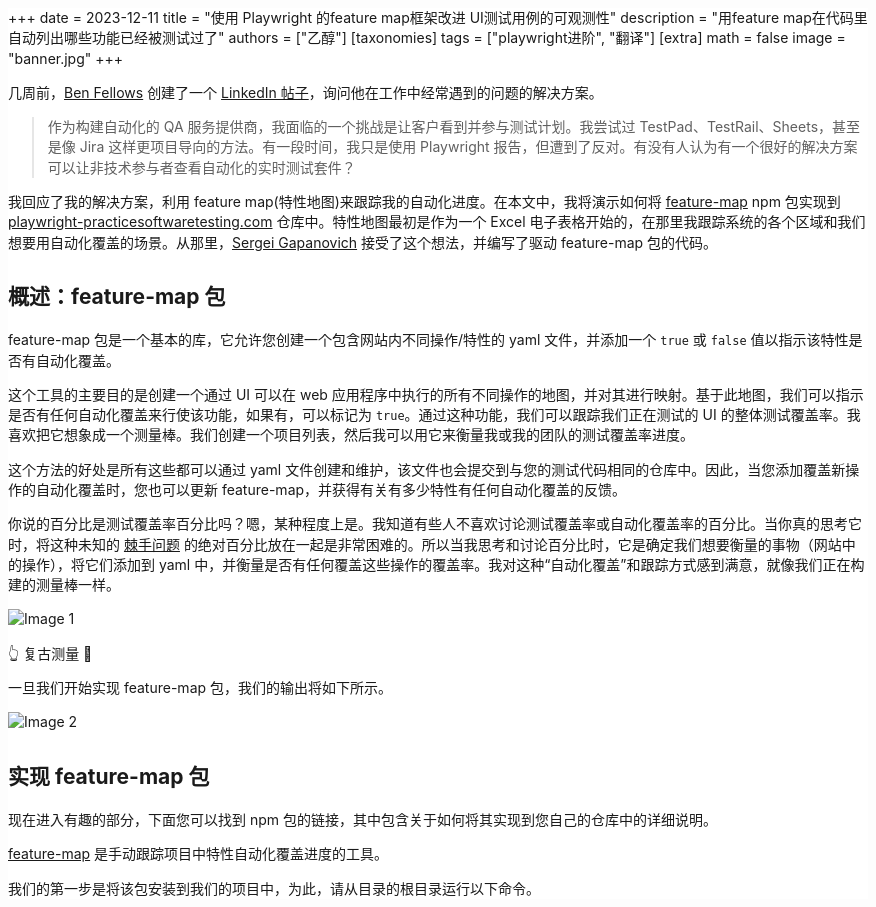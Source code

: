 +++
date = 2023-12-11
title = "使用 Playwright 的feature map框架改进 UI测试用例的可观测性"
description = "用feature map在代码里自动列出哪些功能已经被测试过了"
authors = ["乙醇"]
[taxonomies]
tags = ["playwright进阶", "翻译"]
[extra]
math = false
image = "banner.jpg"
+++

几周前，[Ben Fellows](https://www.linkedin.com/in/ben-f-44778426/) 创建了一个 [LinkedIn 帖子](https://www.linkedin.com/posts/ben-f-44778426_as-a-qa-service-provider-building-automation-activity-7130958531586916352-qygv)，询问他在工作中经常遇到的问题的解决方案。

> 作为构建自动化的 QA 服务提供商，我面临的一个挑战是让客户看到并参与测试计划。我尝试过 TestPad、TestRail、Sheets，甚至是像 Jira 这样更项目导向的方法。有一段时间，我只是使用 Playwright 报告，但遭到了反对。有没有人认为有一个很好的解决方案可以让非技术参与者查看自动化的实时测试套件？

我回应了我的解决方案，利用 feature map(特性地图)来跟踪我的自动化进度。在本文中，我将演示如何将 [feature-map](https://www.npmjs.com/package/feature-map) npm 包实现到 [playwright-practicesoftwaretesting.com](https://github.com/playwrightsolutions/playwright-practicesoftwaretesting.com) 仓库中。特性地图最初是作为一个 Excel 电子表格开始的，在那里我跟踪系统的各个区域和我们想要用自动化覆盖的场景。从那里，[Sergei Gapanovich](https://playwrightsolutions.com/author/sergei/) 接受了这个想法，并编写了驱动 feature-map 包的代码。

## 概述：feature-map 包

feature-map 包是一个基本的库，它允许您创建一个包含网站内不同操作/特性的 yaml 文件，并添加一个 `true` 或 `false` 值以指示该特性是否有自动化覆盖。

这个工具的主要目的是创建一个通过 UI 可以在 web 应用程序中执行的所有不同操作的地图，并对其进行映射。基于此地图，我们可以指示是否有任何自动化覆盖来行使该功能，如果有，可以标记为 `true`。通过这种功能，我们可以跟踪我们正在测试的 UI 的整体测试覆盖率。我喜欢把它想象成一个测量棒。我们创建一个项目列表，然后我可以用它来衡量我或我的团队的测试覆盖率进度。

这个方法的好处是所有这些都可以通过 yaml 文件创建和维护，该文件也会提交到与您的测试代码相同的仓库中。因此，当您添加覆盖新操作的自动化覆盖时，您也可以更新 feature-map，并获得有关有多少特性有任何自动化覆盖的反馈。

你说的百分比是测试覆盖率百分比吗？嗯，某种程度上是。我知道有些人不喜欢讨论测试覆盖率或自动化覆盖率的百分比。当你真的思考它时，将这种未知的 [棘手问题](https://www.workroom-productions.com/wicked-problems/) 的绝对百分比放在一起是非常困难的。所以当我思考和讨论百分比时，它是确定我们想要衡量的事物（网站中的操作），将它们添加到 yaml 中，并衡量是否有任何覆盖这些操作的覆盖率。我对这种“自动化覆盖”和跟踪方式感到满意，就像我们正在构建的测量棒一样。

![Image 1](https://playwrightsolutions.com/content/images/2023/12/image-2.png)

👆 复古测量 📏

一旦我们开始实现 feature-map 包，我们的输出将如下所示。

![Image 2](https://playwrightsolutions.com/content/images/2023/12/image-1.png)

## 实现 feature-map 包

现在进入有趣的部分，下面您可以找到 npm 包的链接，其中包含关于如何将其实现到您自己的仓库中的详细说明。

[feature-map](https://www.npmjs.com/package/feature-map) 是手动跟踪项目中特性自动化覆盖进度的工具。

我们的第一步是将该包安装到我们的项目中，为此，请从目录的根目录运行以下命令。
